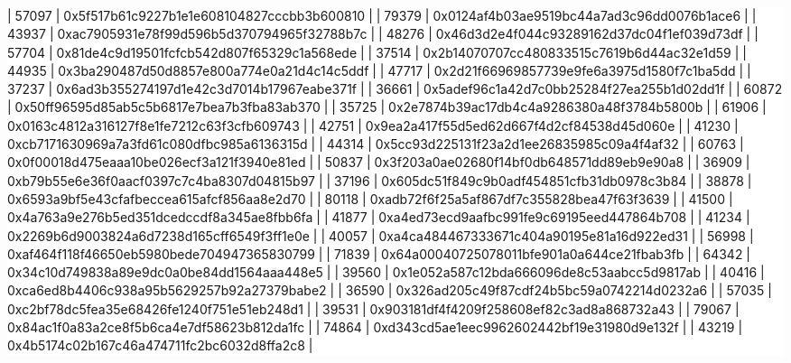 | 57097     | 0x5f517b61c9227b1e1e608104827cccbb3b600810 |
| 79379     | 0x0124af4b03ae9519bc44a7ad3c96dd0076b1ace6 |
| 43937     | 0xac7905931e78f99d596b5d370794965f32788b7c |
| 48276     | 0x46d3d2e4f044c93289162d37dc04f1ef039d73df |
| 57704     | 0x81de4c9d19501fcfcb542d807f65329c1a568ede |
| 37514     | 0x2b14070707cc480833515c7619b6d44ac32e1d59 |
| 44935     | 0x3ba290487d50d8857e800a774e0a21d4c14c5ddf |
| 47717     | 0x2d21f66969857739e9fe6a3975d1580f7c1ba5dd |
| 37237     | 0x6ad3b355274197d1e42c3d7014b17967eabe371f |
| 36661     | 0x5adef96c1a42d7c0bb25284f27ea255b1d02dd1f |
| 60872     | 0x50ff96595d85ab5c5b6817e7bea7b3fba83ab370 |
| 35725     | 0x2e7874b39ac17db4c4a9286380a48f3784b5800b |
| 61906     | 0x0163c4812a316127f8e1fe7212c63f3cfb609743 |
| 42751     | 0x9ea2a417f55d5ed62d667f4d2cf84538d45d060e |
| 41230     | 0xcb7171630969a7a3fd61c080dfbc985a6136315d |
| 44314     | 0x5cc93d225131f23a2d1ee26835985c09a4f4af32 |
| 60763     | 0x0f00018d475eaaa10be026ecf3a121f3940e81ed |
| 50837     | 0x3f203a0ae02680f14bf0db648571dd89eb9e90a8 |
| 36909     | 0xb79b55e6e36f0aacf0397c7c4ba8307d04815b97 |
| 37196     | 0x605dc51f849c9b0adf454851cfb31db0978c3b84 |
| 38878     | 0x6593a9bf5e43cfafbeccea615afcf856aa8e2d70 |
| 80118     | 0xadb72f6f25a5af867df7c355828bea47f63f3639 |
| 41500     | 0x4a763a9e276b5ed351dcedccdf8a345ae8fbb6fa |
| 41877     | 0xa4ed73ecd9aafbc991fe9c69195eed447864b708 |
| 41234     | 0x2269b6d9003824a6d7238d165cff6549f3ff1e0e |
| 40057     | 0xa4ca484467333671c404a90195e81a16d922ed31 |
| 56998     | 0xaf464f118f46650eb5980bede704947365830799 |
| 71839     | 0x64a00040725078011bfe901a0a644ce21fbab3fb |
| 64342     | 0x34c10d749838a89e9dc0a0be84dd1564aaa448e5 |
| 39560     | 0x1e052a587c12bda666096de8c53aabcc5d9817ab |
| 40416     | 0xca6ed8b4406c938a95b5629257b92a27379babe2 |
| 36590     | 0x326ad205c49f87cdf24b5bc59a0742214d0232a6 |
| 57035     | 0xc2bf78dc5fea35e68426fe1240f751e51eb248d1 |
| 39531     | 0x903181df4f4209f258608ef82c3ad8a868732a43 |
| 79067     | 0x84ac1f0a83a2ce8f5b6ca4e7df58623b812da1fc |
| 74864     | 0xd343cd5ae1eec9962602442bf19e31980d9e132f |
| 43219     | 0x4b5174c02b167c46a474711fc2bc6032d8ffa2c8 |